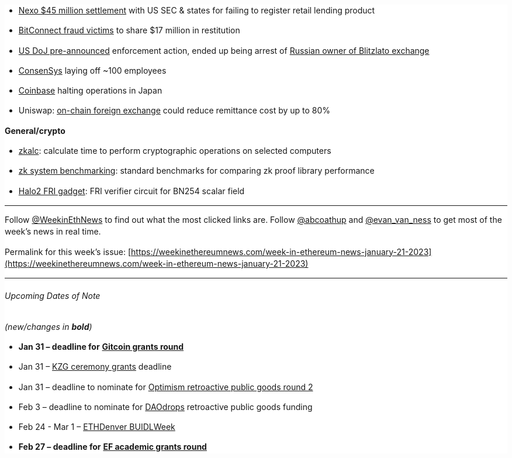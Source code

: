 - [Nexo $45 million settlement](https://www.sec.gov/news/press-release/2023-11) with US SEC & states for failing to register retail lending product

- [BitConnect fraud victims](https://www.justice.gov/opa/pr/crypto-fraud-victims-receive-over-17-million-restitution-bitconnect-scheme) to share $17 million in restitution

- [US DoJ pre-announced](https://twitter.com/thejusticedept/status/1615740967939674116) enforcement action, ended up being arrest of [Russian owner of Blitzlato exchange](https://www.justice.gov/opa/pr/founder-and-majority-owner-cryptocurrency-exchange-charged-processing-over-700-million)

- [ConsenSys](https://consensys.net/blog/news/consensys-focuses-its-strategy-to-ensure-future-growth/) laying off ~100 employees

- [Coinbase](https://www.coinbase.com/blog/halting-operations-in-japan) halting operations in Japan

- Uniswap: [on-chain foreign exchange](https://uniswap.org/blog/uniswap-circle-foreign-exchange-defi) could reduce remittance cost by up to 80%

**General/crypto**

- [zkalc](https://crypto.ethereum.org/blog/zkalc): calculate time to perform cryptographic operations on selected computers

- [zk system benchmarking](https://delendum.xyz/2023/01/11/zk-system-benchmarking.html): standard benchmarks for comparing zk proof library performance

- [Halo2 FRI gadget](https://github.com/maxgillett/halo2-fri-gadget): FRI verifier circuit for BN254 scalar field

* * *

Follow [@WeekinEthNews](https://twitter.com/WeekInEthNews) to find out what the most clicked links are. Follow [@abcoathup](https://twitter.com/abcoathup) and [@evan\_van\_ness](https://twitter.com/evan_van_ness) to get most of the week’s news in real time.

Permalink for this week’s issue: [https://weekinethereumnews.com/week-in-ethereum-news-january-21-2023](https://weekinethereumnews.com/week-in-ethereum-news-january-21-2023)

* * *

###### Upcoming Dates of Note

_(new/changes in_ **_bold_**_)_

- **Jan 31 – deadline for** [**Gitcoin grants round**](https://go.gitcoin.co/blog/announcing-the-gitcoin-alpha-tests)

- Jan 31 – [KZG ceremony grants](https://blog.ethereum.org/2022/12/15/kzg-ceremony-grants-round) deadline

- Jan 31 – deadline to nominate for [Optimism retroactive public goods round 2](https://community.optimism.io/docs/governance/retropgf-2/#scope-of-retropgf-2)

- Feb 3 – deadline to nominate for [DAOdrops](https://daodrops.io/) retroactive public goods funding

- Feb 24 - Mar 1 – [ETHDenver BUIDLWeek](https://www.ethdenver.com/)

- **Feb 27 – deadline for** [**EF academic grants round**](https://esp.ethereum.foundation/academic-grants-2023)
